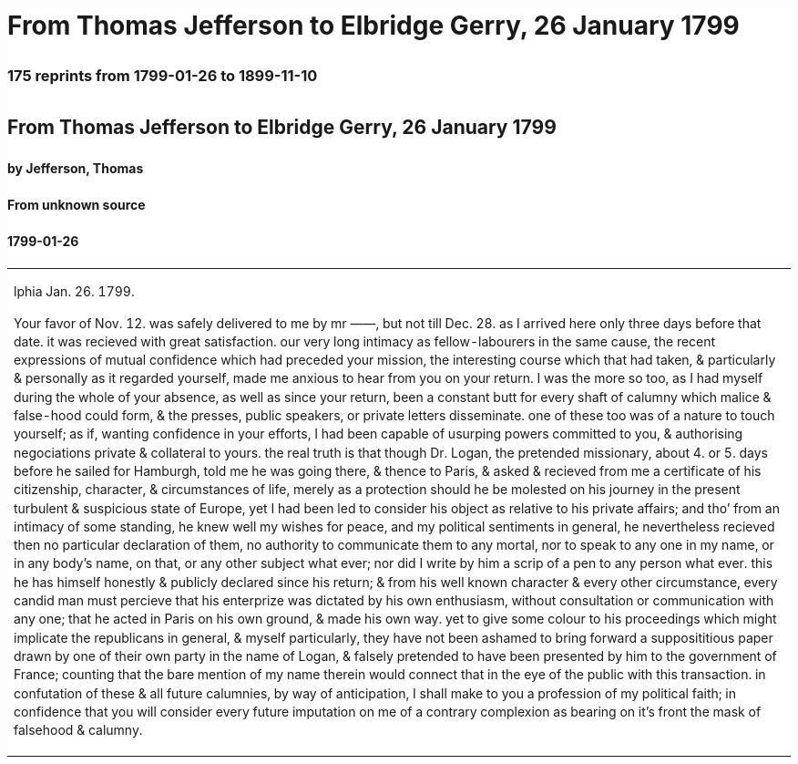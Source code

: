 
# From Thomas Jefferson to Elbridge Gerry, 26 January 1799

### 175 reprints from 1799-01-26 to 1899-11-10

## From Thomas Jefferson to Elbridge Gerry, 26 January 1799

#### by Jefferson, Thomas

#### From unknown source

#### 1799-01-26

<table style="width: 100%;"><tr><td style="width: 50%">

lphia Jan. 26. 1799.  
  
Your favor of Nov. 12. was safely delivered to me by mr ——, but not till Dec. 28. as I arrived here only three days before that date. it was recieved with great satisfaction. our very long intimacy as fellow-labourers in the same cause, the recent expressions of mutual confidence which had preceded your mission, the interesting course which that had taken, &amp; particularly &amp; personally as it regarded yourself, made me anxious to hear from you on your return. I was the more so too, as I had myself during the whole of your absence, as well as since your return, been a constant butt for every shaft of calumny which malice &amp; false-hood could form, &amp; the presses, public speakers, or private letters disseminate. one of these too was of a nature to touch yourself; as if, wanting confidence in your efforts, I had been capable of usurping powers committed to you, &amp; authorising negociations private &amp; collateral to yours. the real truth is that though Dr. Logan, the pretended missionary, about 4. or 5. days before he sailed for Hamburgh, told me he was going there, &amp; thence to Paris, &amp; asked &amp; recieved from me a certificate of his citizenship, character, &amp; circumstances of life, merely as a protection should he be molested on his journey in the present turbulent &amp; suspicious state of Europe, yet I had been led to consider his object as relative to his private affairs; and tho’ from an intimacy of some standing, he knew well my wishes for peace, and my political sentiments in general, he nevertheless recieved then no particular declaration of them, no authority to communicate them to any mortal, nor to speak to any one in my name, or in any body’s name, on that, or any other subject what ever; nor did I write by him a scrip of a pen to any person what ever. this he has himself honestly &amp; publicly declared since his return; &amp; from his well known character &amp; every other circumstance, every candid man must percieve that his enterprize was dictated by his own enthusiasm, without consultation or communication with any one; that he acted in Paris on his own ground, &amp; made his own way. yet to give some colour to his proceedings which might implicate the republicans in general, &amp; myself particularly, they have not been ashamed to bring forward a supposititious paper drawn by one of their  own party in the name of Logan, &amp; falsely pretended to have been presented by him to the government of France; counting that the bare mention of my name therein would connect that in the eye of the public with this transaction. in confutation of these &amp; all future calumnies, by way of anticipation, I shall make to you a profession of my political faith; in confidence that you will consider every future imputation on me of a contrary complexion as bearing on it’s front the mask of falsehood &amp; calumny.  
